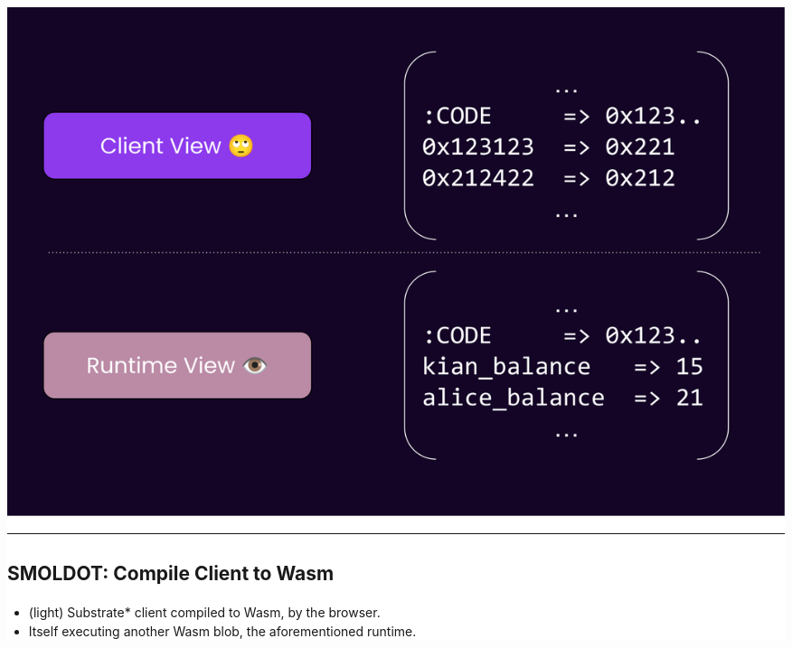 <img style="width: 1000px" src="../../assets/img/4-Substrate/dev-4-1-state-opaqueu.svg" />

</pba-col>
</pba-cols>

---

## SMOLDOT: Compile Client to Wasm

<pba-cols>
<pba-col>

- (light) Substrate\* client compiled to Wasm, by the browser.
- Itself executing another Wasm blob, the aforementioned runtime.

</pba-col>
<pba-col>
